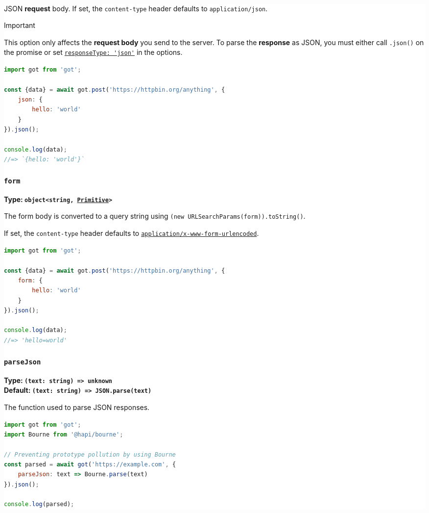 JSON **request** body. If set, the `content-type` header defaults to `application/json`.

> [!IMPORTANT]
> This option only affects the **request body** you send to the server. To parse the **response** as JSON, you must either call `.json()` on the promise or set [`responseType: 'json'`](#responsetype) in the options.

```js
import got from 'got';

const {data} = await got.post('https://httpbin.org/anything', {
	json: {
		hello: 'world'
	}
}).json();

console.log(data);
//=> `{hello: 'world'}`
```

### `form`

**Type: <code>object&lt;string, [Primitive](https://www.typescriptlang.org/docs/handbook/2/everyday-types.html)&gt;</code>**

The form body is converted to a query string using `(new URLSearchParams(form)).toString()`.

If set, the `content-type` header defaults to [`application/x-www-form-urlencoded`](https://url.spec.whatwg.org/#application/x-www-form-urlencoded).

```js
import got from 'got';

const {data} = await got.post('https://httpbin.org/anything', {
	form: {
		hello: 'world'
	}
}).json();

console.log(data);
//=> 'hello=world'
```

### `parseJson`

**Type: `(text: string) => unknown`**\
**Default: `(text: string) => JSON.parse(text)`**

The function used to parse JSON responses.

```js
import got from 'got';
import Bourne from '@hapi/bourne';

// Preventing prototype pollution by using Bourne
const parsed = await got('https://example.com', {
	parseJson: text => Bourne.parse(text)
}).json();

console.log(parsed);
```
